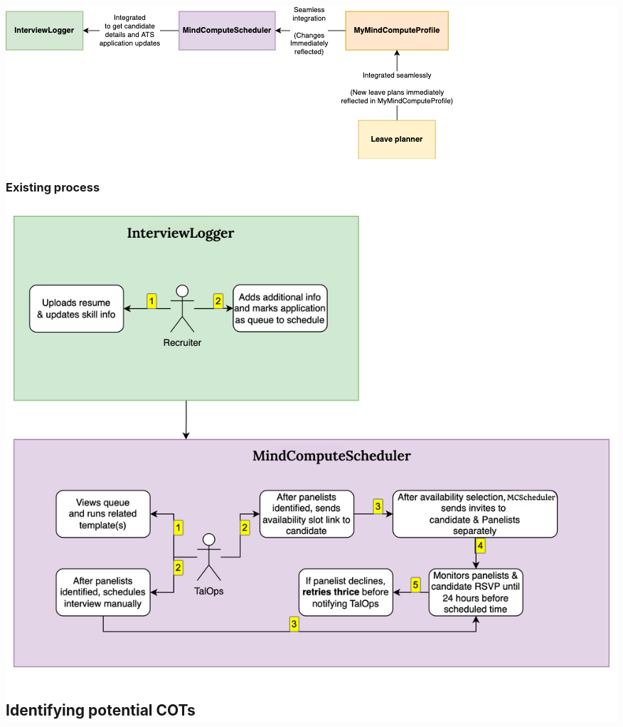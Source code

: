 <img style="background:white" src="Diagrams/Assets/Images/Existing integration.png" />

### Existing process

<img style="background:white" src="Diagrams/Assets/Images/Existing process.png" />

## Identifying potential COTs
